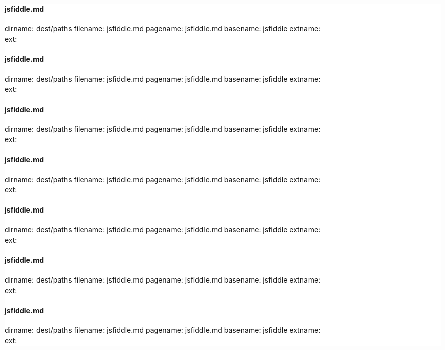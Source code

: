 #### jsfiddle.md
dirname:       dest/paths
filename:      jsfiddle.md
pagename:      jsfiddle.md
basename:      jsfiddle
extname:       
ext:           

#### jsfiddle.md
dirname:       dest/paths
filename:      jsfiddle.md
pagename:      jsfiddle.md
basename:      jsfiddle
extname:       
ext:           

#### jsfiddle.md
dirname:       dest/paths
filename:      jsfiddle.md
pagename:      jsfiddle.md
basename:      jsfiddle
extname:       
ext:           

#### jsfiddle.md
dirname:       dest/paths
filename:      jsfiddle.md
pagename:      jsfiddle.md
basename:      jsfiddle
extname:       
ext:           

#### jsfiddle.md
dirname:       dest/paths
filename:      jsfiddle.md
pagename:      jsfiddle.md
basename:      jsfiddle
extname:       
ext:           

#### jsfiddle.md
dirname:       dest/paths
filename:      jsfiddle.md
pagename:      jsfiddle.md
basename:      jsfiddle
extname:       
ext:           

#### jsfiddle.md
dirname:       dest/paths
filename:      jsfiddle.md
pagename:      jsfiddle.md
basename:      jsfiddle
extname:       
ext:           



